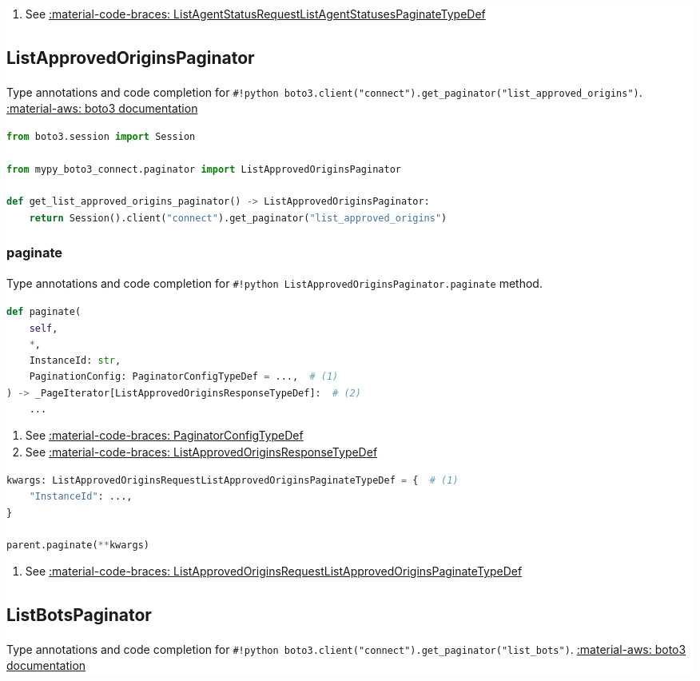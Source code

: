 1. See [:material-code-braces: ListAgentStatusRequestListAgentStatusesPaginateTypeDef](./type_defs.md#listagentstatusrequestlistagentstatusespaginatetypedef) 
## ListApprovedOriginsPaginator

Type annotations and code completion for `#!python boto3.client("connect").get_paginator("list_approved_origins")`.
[:material-aws: boto3 documentation](https://boto3.amazonaws.com/v1/documentation/api/latest/reference/services/connect.html#Connect.Paginator.ListApprovedOrigins)

```python title="Usage example"
from boto3.session import Session

from mypy_boto3_connect.paginator import ListApprovedOriginsPaginator

def get_list_approved_origins_paginator() -> ListApprovedOriginsPaginator:
    return Session().client("connect").get_paginator("list_approved_origins")
```


### paginate

Type annotations and code completion for `#!python ListApprovedOriginsPaginator.paginate` method.

```python title="Method definition"
def paginate(
    self,
    *,
    InstanceId: str,
    PaginationConfig: PaginatorConfigTypeDef = ...,  # (1)
) -> _PageIterator[ListApprovedOriginsResponseTypeDef]:  # (2)
    ...
```

1. See [:material-code-braces: PaginatorConfigTypeDef](./type_defs.md#paginatorconfigtypedef) 
2. See [:material-code-braces: ListApprovedOriginsResponseTypeDef](./type_defs.md#listapprovedoriginsresponsetypedef) 


```python title="Usage example with kwargs"
kwargs: ListApprovedOriginsRequestListApprovedOriginsPaginateTypeDef = {  # (1)
    "InstanceId": ...,
}

parent.paginate(**kwargs)
```

1. See [:material-code-braces: ListApprovedOriginsRequestListApprovedOriginsPaginateTypeDef](./type_defs.md#listapprovedoriginsrequestlistapprovedoriginspaginatetypedef) 
## ListBotsPaginator

Type annotations and code completion for `#!python boto3.client("connect").get_paginator("list_bots")`.
[:material-aws: boto3 documentation](https://boto3.amazonaws.com/v1/documentation/api/latest/reference/services/connect.html#Connect.Paginator.ListBots)
